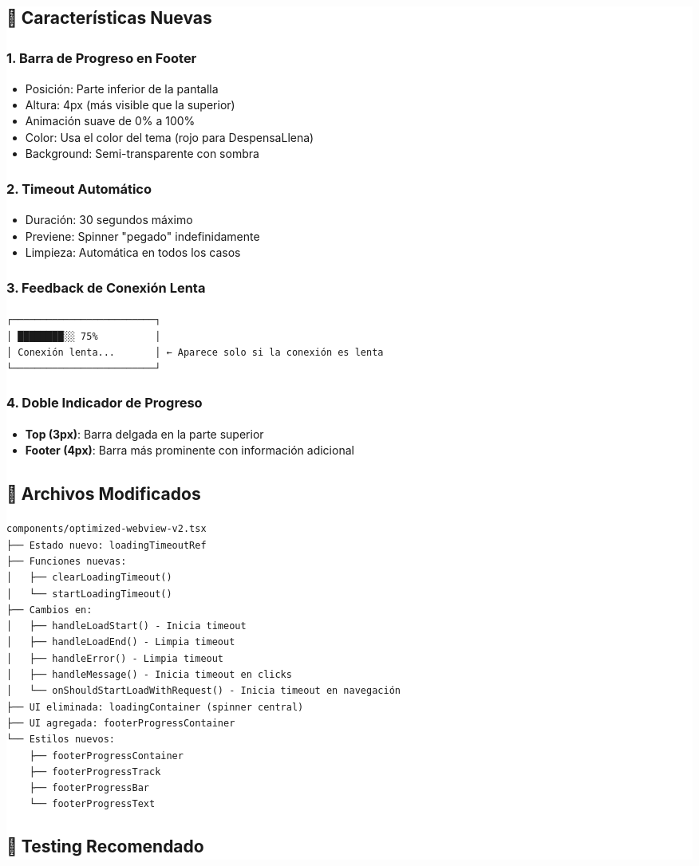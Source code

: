 ## 🚀 Características Nuevas

### 1. **Barra de Progreso en Footer**
- Posición: Parte inferior de la pantalla
- Altura: 4px (más visible que la superior)
- Animación suave de 0% a 100%
- Color: Usa el color del tema (rojo para DespensaLlena)
- Background: Semi-transparente con sombra

### 2. **Timeout Automático**
- Duración: 30 segundos máximo
- Previene: Spinner "pegado" indefinidamente
- Limpieza: Automática en todos los casos

### 3. **Feedback de Conexión Lenta**
```
┌─────────────────────────┐
│ ████████░░ 75%          │
│ Conexión lenta...       │ ← Aparece solo si la conexión es lenta
└─────────────────────────┘
```

### 4. **Doble Indicador de Progreso**
- **Top (3px)**: Barra delgada en la parte superior
- **Footer (4px)**: Barra más prominente con información adicional

## 📝 Archivos Modificados

```
components/optimized-webview-v2.tsx
├── Estado nuevo: loadingTimeoutRef
├── Funciones nuevas:
│   ├── clearLoadingTimeout()
│   └── startLoadingTimeout()
├── Cambios en:
│   ├── handleLoadStart() - Inicia timeout
│   ├── handleLoadEnd() - Limpia timeout
│   ├── handleError() - Limpia timeout
│   ├── handleMessage() - Inicia timeout en clicks
│   └── onShouldStartLoadWithRequest() - Inicia timeout en navegación
├── UI eliminada: loadingContainer (spinner central)
├── UI agregada: footerProgressContainer
└── Estilos nuevos:
    ├── footerProgressContainer
    ├── footerProgressTrack
    ├── footerProgressBar
    └── footerProgressText
```

## 🧪 Testing Recomendado
